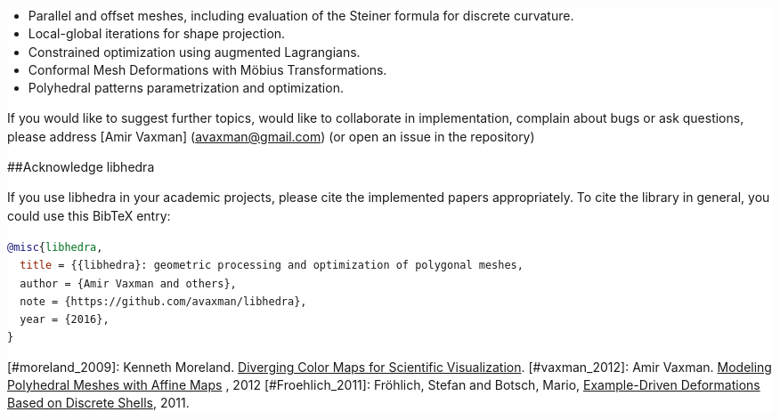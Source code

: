 * Parallel and offset meshes, including evaluation of the Steiner formula for discrete curvature.
* Local-global iterations for shape projection.
* Constrained optimization using augmented Lagrangians.
* Conformal Mesh Deformations with M&ouml;bius Transformations.
* Polyhedral patterns parametrization and optimization.

If you would like to suggest further topics, would like to collaborate in implementation, complain about bugs or ask questions, please address [Amir Vaxman] (avaxman@gmail.com) (or open an issue in the repository)

##Acknowledge libhedra

If you use libhedra in your academic projects, please cite the implemented papers appropriately. To cite the library in general, you could use this BibTeX entry:

```bibtex
@misc{libhedra,
  title = {{libhedra}: geometric processing and optimization of polygonal meshes,
  author = {Amir Vaxman and others},
  note = {https://github.com/avaxman/libhedra},
  year = {2016},
}
```

[#moreland_2009]: Kenneth Moreland. [Diverging Color Maps for Scientific Visualization](http://www.kennethmoreland.com/color-maps).
[#vaxman_2012]: Amir Vaxman. [Modeling Polyhedral Meshes with Affine Maps](http://dl.acm.org/citation.cfm?id=2346801) , 2012
[#Froehlich_2011]: Fr&ouml;hlich, Stefan and Botsch, Mario, [Example-Driven Deformations Based on Discrete Shells](http://graphics.uni-bielefeld.de/publications/cgf11.pdf), 2011.
